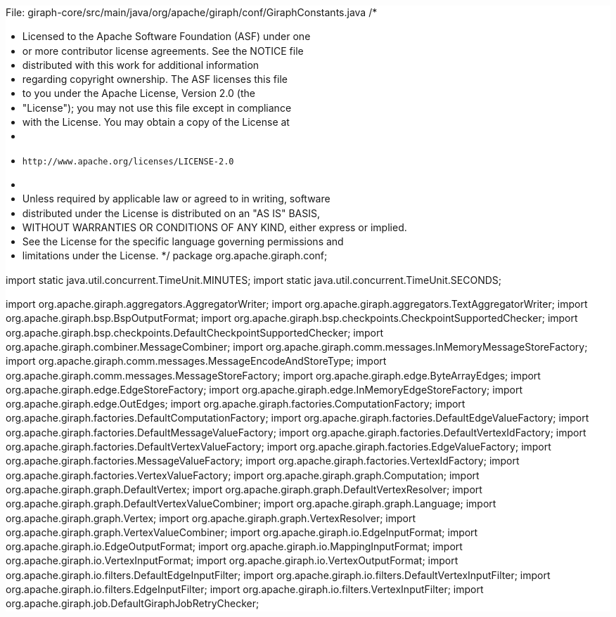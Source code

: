 
File: giraph-core/src/main/java/org/apache/giraph/conf/GiraphConstants.java
/*
 * Licensed to the Apache Software Foundation (ASF) under one
 * or more contributor license agreements.  See the NOTICE file
 * distributed with this work for additional information
 * regarding copyright ownership.  The ASF licenses this file
 * to you under the Apache License, Version 2.0 (the
 * "License"); you may not use this file except in compliance
 * with the License.  You may obtain a copy of the License at
 *
 *     http://www.apache.org/licenses/LICENSE-2.0
 *
 * Unless required by applicable law or agreed to in writing, software
 * distributed under the License is distributed on an "AS IS" BASIS,
 * WITHOUT WARRANTIES OR CONDITIONS OF ANY KIND, either express or implied.
 * See the License for the specific language governing permissions and
 * limitations under the License.
 */
package org.apache.giraph.conf;

import static java.util.concurrent.TimeUnit.MINUTES;
import static java.util.concurrent.TimeUnit.SECONDS;

import org.apache.giraph.aggregators.AggregatorWriter;
import org.apache.giraph.aggregators.TextAggregatorWriter;
import org.apache.giraph.bsp.BspOutputFormat;
import org.apache.giraph.bsp.checkpoints.CheckpointSupportedChecker;
import org.apache.giraph.bsp.checkpoints.DefaultCheckpointSupportedChecker;
import org.apache.giraph.combiner.MessageCombiner;
import org.apache.giraph.comm.messages.InMemoryMessageStoreFactory;
import org.apache.giraph.comm.messages.MessageEncodeAndStoreType;
import org.apache.giraph.comm.messages.MessageStoreFactory;
import org.apache.giraph.edge.ByteArrayEdges;
import org.apache.giraph.edge.EdgeStoreFactory;
import org.apache.giraph.edge.InMemoryEdgeStoreFactory;
import org.apache.giraph.edge.OutEdges;
import org.apache.giraph.factories.ComputationFactory;
import org.apache.giraph.factories.DefaultComputationFactory;
import org.apache.giraph.factories.DefaultEdgeValueFactory;
import org.apache.giraph.factories.DefaultMessageValueFactory;
import org.apache.giraph.factories.DefaultVertexIdFactory;
import org.apache.giraph.factories.DefaultVertexValueFactory;
import org.apache.giraph.factories.EdgeValueFactory;
import org.apache.giraph.factories.MessageValueFactory;
import org.apache.giraph.factories.VertexIdFactory;
import org.apache.giraph.factories.VertexValueFactory;
import org.apache.giraph.graph.Computation;
import org.apache.giraph.graph.DefaultVertex;
import org.apache.giraph.graph.DefaultVertexResolver;
import org.apache.giraph.graph.DefaultVertexValueCombiner;
import org.apache.giraph.graph.Language;
import org.apache.giraph.graph.Vertex;
import org.apache.giraph.graph.VertexResolver;
import org.apache.giraph.graph.VertexValueCombiner;
import org.apache.giraph.io.EdgeInputFormat;
import org.apache.giraph.io.EdgeOutputFormat;
import org.apache.giraph.io.MappingInputFormat;
import org.apache.giraph.io.VertexInputFormat;
import org.apache.giraph.io.VertexOutputFormat;
import org.apache.giraph.io.filters.DefaultEdgeInputFilter;
import org.apache.giraph.io.filters.DefaultVertexInputFilter;
import org.apache.giraph.io.filters.EdgeInputFilter;
import org.apache.giraph.io.filters.VertexInputFilter;
import org.apache.giraph.job.DefaultGiraphJobRetryChecker;